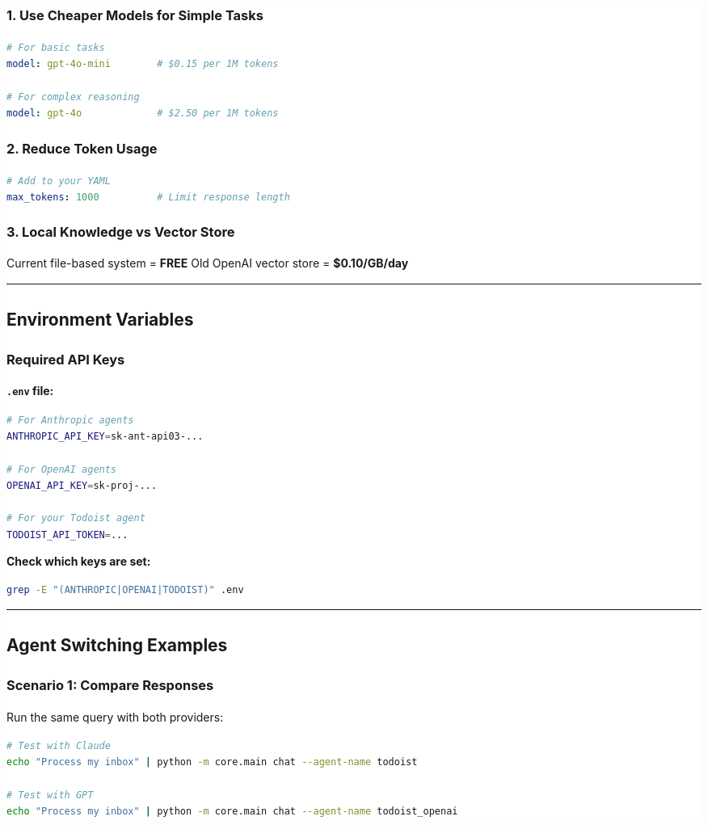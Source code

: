 ### 1. Use Cheaper Models for Simple Tasks
```yaml
# For basic tasks
model: gpt-4o-mini        # $0.15 per 1M tokens

# For complex reasoning
model: gpt-4o             # $2.50 per 1M tokens
```

### 2. Reduce Token Usage
```yaml
# Add to your YAML
max_tokens: 1000          # Limit response length
```

### 3. Local Knowledge vs Vector Store
Current file-based system = **FREE**
Old OpenAI vector store = **$0.10/GB/day**

---

## Environment Variables

### Required API Keys

**`.env` file:**
```bash
# For Anthropic agents
ANTHROPIC_API_KEY=sk-ant-api03-...

# For OpenAI agents
OPENAI_API_KEY=sk-proj-...

# For your Todoist agent
TODOIST_API_TOKEN=...
```

**Check which keys are set:**
```bash
grep -E "(ANTHROPIC|OPENAI|TODOIST)" .env
```

---

## Agent Switching Examples

### Scenario 1: Compare Responses

Run the same query with both providers:
```bash
# Test with Claude
echo "Process my inbox" | python -m core.main chat --agent-name todoist

# Test with GPT
echo "Process my inbox" | python -m core.main chat --agent-name todoist_openai
```
